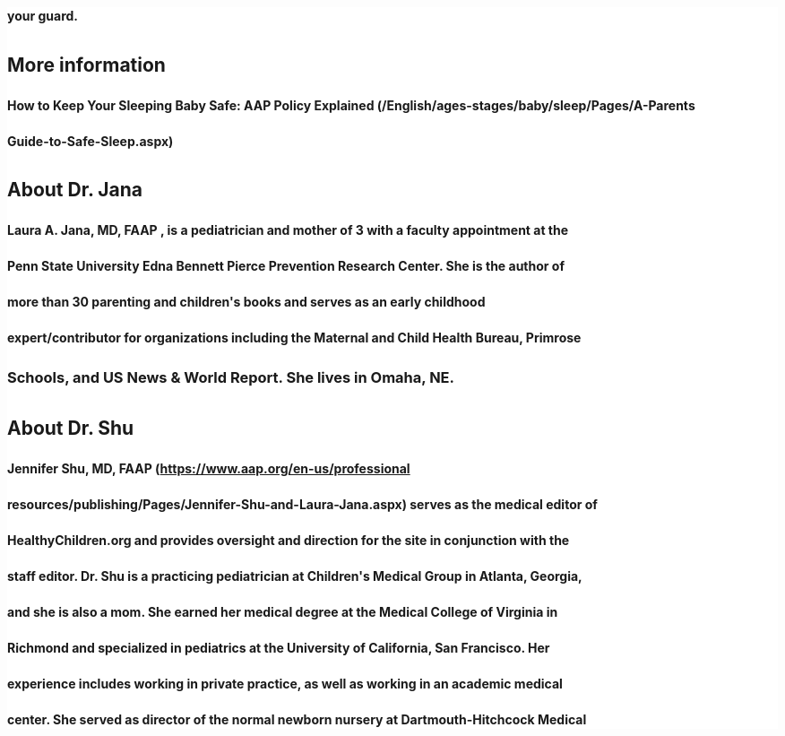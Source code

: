 #### your guard. 

## More information 

#### How to Keep Your Sleeping Baby Safe: AAP Policy Explained (/English/ages-stages/baby/sleep/Pages/A-Parents

#### Guide-to-Safe-Sleep.aspx) 

## About Dr. Jana 

#### Laura A. Jana, MD, FAAP , is a pediatrician and mother of 3 with a faculty appointment at the 

#### Penn State University Edna Bennett Pierce Prevention Research Center. She is the author of 

#### more than 30 parenting and children's books and serves as an early childhood 

#### expert/contributor for organizations including the Maternal and Child Health Bureau, Primrose 

### Schools, and US News & World Report. She lives in Omaha, NE. 

## About Dr. Shu 

#### Jennifer Shu, MD, FAAP (https://www.aap.org/en-us/professional

#### resources/publishing/Pages/Jennifer-Shu-and-Laura-Jana.aspx) serves as the medical editor of 

#### HealthyChildren.org and provides oversight and direction for the site in conjunction with the 

#### staff editor. Dr. Shu is a practicing pediatrician at Children's Medical Group in Atlanta, Georgia, 

#### and she is also a mom. She earned her medical degree at the Medical College of Virginia in 

#### Richmond and specialized in pediatrics at the University of California, San Francisco. Her 

#### experience includes working in private practice, as well as working in an academic medical 

#### center. She served as director of the normal newborn nursery at Dartmouth-Hitchcock Medical 
